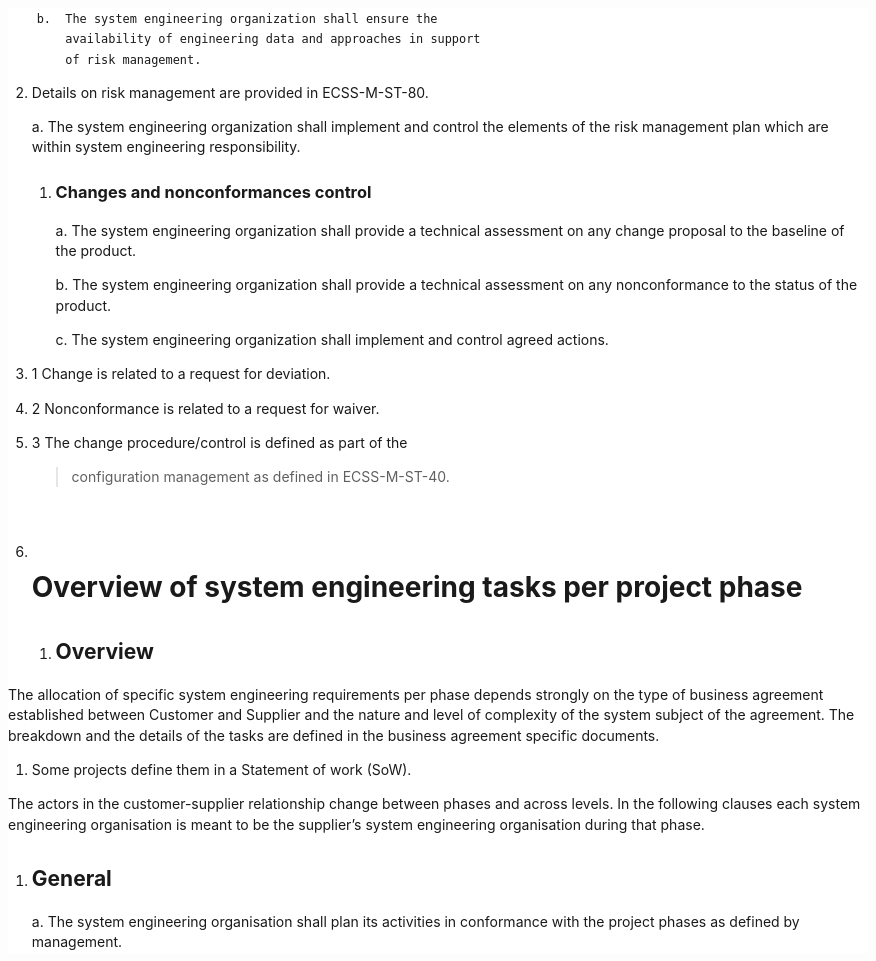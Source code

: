         b.  The system engineering organization shall ensure the
            availability of engineering data and approaches in support
            of risk management.

2.  Details on risk management are provided in ECSS-M-ST-80.

    a.  The system engineering organization shall implement and control
        the elements of the risk management plan which are within system
        engineering responsibility.

    <!-- -->

    1.  ### Changes and nonconformances control

        a.  The system engineering organization shall provide a
            technical assessment on any change proposal to the baseline
            of the product.

        b.  The system engineering organization shall provide a
            technical assessment on any nonconformance to the status of
            the product.

        c.  The system engineering organization shall implement and
            control agreed actions.



1.  1 Change is related to a request for deviation.

2.  2 Nonconformance is related to a request for waiver.

3.  3 The change procedure/control is defined as part of the
    > configuration management as defined in ECSS-M-ST-40.



1.  \
    Overview of system engineering tasks per project phase 
    =======================================================

    1.  Overview
        --------

The allocation of specific system engineering requirements per phase
depends strongly on the type of business agreement established between
Customer and Supplier and the nature and level of complexity of the
system subject of the agreement. The breakdown and the details of the
tasks are defined in the business agreement specific documents.

1.  Some projects define them in a Statement of work (SoW).

The actors in the customer-supplier relationship change between phases
and across levels. In the following clauses each system engineering
organisation is meant to be the supplier’s system engineering
organisation during that phase.

1.  General
    -------

    a.  The system engineering organisation shall plan its activities in
        conformance with the project phases as defined by management.
